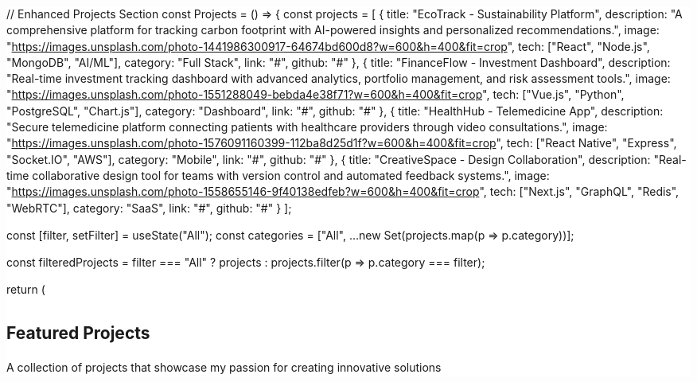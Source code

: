 // Enhanced Projects Section
const Projects = () => {
  const projects = [
    {
      title: "EcoTrack - Sustainability Platform",
      description: "A comprehensive platform for tracking carbon footprint with AI-powered insights and personalized recommendations.",
      image: "https://images.unsplash.com/photo-1441986300917-64674bd600d8?w=600&h=400&fit=crop",
      tech: ["React", "Node.js", "MongoDB", "AI/ML"],
      category: "Full Stack",
      link: "#",
      github: "#"
    },
    {
      title: "FinanceFlow - Investment Dashboard",
      description: "Real-time investment tracking dashboard with advanced analytics, portfolio management, and risk assessment tools.",
      image: "https://images.unsplash.com/photo-1551288049-bebda4e38f71?w=600&h=400&fit=crop",
      tech: ["Vue.js", "Python", "PostgreSQL", "Chart.js"],
      category: "Dashboard",
      link: "#",
      github: "#"
    },
    {
      title: "HealthHub - Telemedicine App",
      description: "Secure telemedicine platform connecting patients with healthcare providers through video consultations.",
      image: "https://images.unsplash.com/photo-1576091160399-112ba8d25d1f?w=600&h=400&fit=crop",
      tech: ["React Native", "Express", "Socket.IO", "AWS"],
      category: "Mobile",
      link: "#",
      github: "#"
    },
    {
      title: "CreativeSpace - Design Collaboration",
      description: "Real-time collaborative design tool for teams with version control and automated feedback systems.",
      image: "https://images.unsplash.com/photo-1558655146-9f40138edfeb?w=600&h=400&fit=crop",
      tech: ["Next.js", "GraphQL", "Redis", "WebRTC"],
      category: "SaaS",
      link: "#",
      github: "#"
    }
  ];

  const [filter, setFilter] = useState("All");
  const categories = ["All", ...new Set(projects.map(p => p.category))];

  const filteredProjects = filter === "All" ? projects : projects.filter(p => p.category === filter);

  return (
    <section id="projects" className="py-20 bg-gradient-to-br from-slate-800 to-slate-900">
      <div className="max-w-7xl mx-auto px-6">
        <RevealOnScroll>
          <div className="text-center mb-16">
            <h2 className="text-4xl md:text-5xl font-bold bg-gradient-to-r from-blue-400 to-purple-500 bg-clip-text text-transparent mb-4">
              Featured Projects
            </h2>
            <div className="w-24 h-1 bg-gradient-to-r from-blue-500 to-purple-500 mx-auto rounded-full" />
            <p className="text-slate-400 mt-6 max-w-2xl mx-auto">
              A collection of projects that showcase my passion for creating innovative solutions
            </p>
          </div>
        </RevealOnScroll>